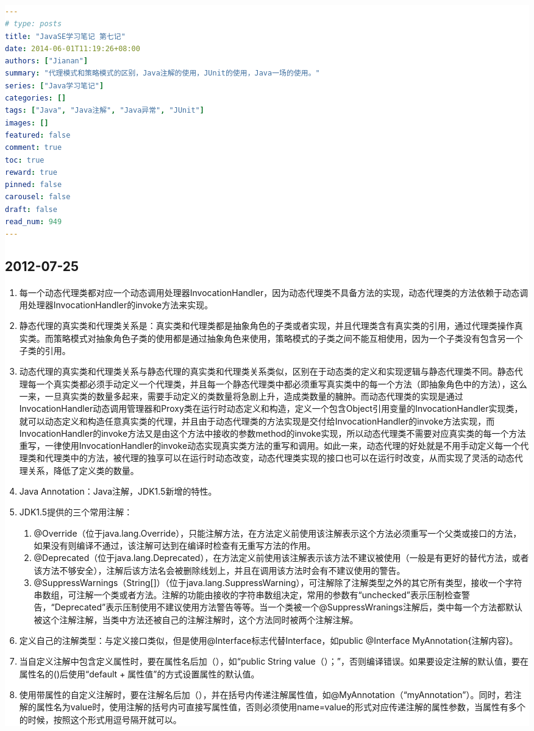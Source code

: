 ```yaml
---
# type: posts 
title: "JavaSE学习笔记 第七记"
date: 2014-06-01T11:19:26+08:00
authors: ["Jianan"]
summary: "代理模式和策略模式的区别，Java注解的使用，JUnit的使用，Java一场的使用。"
series: ["Java学习笔记"]
categories: []
tags: ["Java", "Java注解", "Java异常", "JUnit"]
images: []
featured: false
comment: true
toc: true
reward: true
pinned: false
carousel: false
draft: false
read_num: 949
---
```


## 2012-07-25

1. 每一个动态代理类都对应一个动态调用处理器InvocationHandler，因为动态代理类不具备方法的实现，动态代理类的方法依赖于动态调用处理器InvocationHandler的invoke方法来实现。

2. 静态代理的真实类和代理类关系是：真实类和代理类都是抽象角色的子类或者实现，并且代理类含有真实类的引用，通过代理类操作真实类。而策略模式对抽象角色子类的使用都是通过抽象角色来使用，策略模式的子类之间不能互相使用，因为一个子类没有包含另一个子类的引用。

3. 动态代理的真实类和代理类关系与静态代理的真实类和代理类关系类似，区别在于动态类的定义和实现逻辑与静态代理类不同。静态代理每一个真实类都必须手动定义一个代理类，并且每一个静态代理类中都必须重写真实类中的每一个方法（即抽象角色中的方法），这么一来，一旦真实类的数量多起来，需要手动定义的类数量将急剧上升，造成类数量的臃肿。而动态代理类的实现是通过InvocationHandler动态调用管理器和Proxy类在运行时动态定义和构造，定义一个包含Object引用变量的InvocationHandler实现类，就可以动态定义和构造任意真实类的代理，并且由于动态代理类的方法实现是交付给InvocationHandler的invoke方法实现，而InvocationHandler的invoke方法又是由这个方法中接收的参数method的invoke实现，所以动态代理类不需要对应真实类的每一个方法重写，一律使用InvocationHandler的invoke动态实现真实类方法的重写和调用。如此一来，动态代理的好处就是不用手动定义每一个代理类和代理类中的方法，被代理的独享可以在运行时动态改变，动态代理类实现的接口也可以在运行时改变，从而实现了灵活的动态代理关系，降低了定义类的数量。

4. Java Annotation：Java注解，JDK1.5新增的特性。

5. JDK1.5提供的三个常用注解：
    1. @Override（位于java.lang.Override），只能注解方法，在方法定义前使用该注解表示这个方法必须重写一个父类或接口的方法，如果没有则编译不通过，该注解可达到在编译时检查有无重写方法的作用。
    2. @Deprecated（位于java.lang.Deprecated），在方法定义前使用该注解表示该方法不建议被使用（一般是有更好的替代方法，或者该方法不够安全），注解后该方法名会被删除线划上，并且在调用该方法时会有不建议使用的警告。
    3. @SuppressWarnings（String[]）（位于java.lang.SuppressWarning），可注解除了注解类型之外的其它所有类型，接收一个字符串数组，可注解一个类或者方法。注解的功能由接收的字符串数组决定，常用的参数有“unchecked”表示压制检查警告，“Deprecated”表示压制使用不建议使用方法警告等等。当一个类被一个@SuppressWranings注解后，类中每一个方法都默认被这个注解注解，当类中方法还被自己的注解注解时，这个方法同时被两个注解注解。

6. 定义自己的注解类型：与定义接口类似，但是使用@Interface标志代替Interface，如public @Interface MyAnnotation{注解内容}。

7. 当自定义注解中包含定义属性时，要在属性名后加（），如“public String value（）；”，否则编译错误。如果要设定注解的默认值，要在属性名的()后使用“default + 属性值”的方式设置属性的默认值。

8. 使用带属性的自定义注解时，要在注解名后加（），并在括号内传递注解属性值，如@MyAnnotation（“myAnnotation”）。同时，若注解的属性名为value时，使用注解的括号内可直接写属性值，否则必须使用name=value的形式对应传递注解的属性参数，当属性有多个的时候，按照这个形式用逗号隔开就可以。
